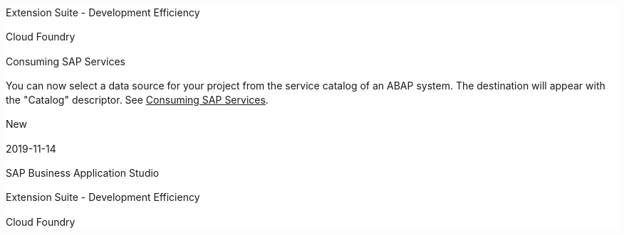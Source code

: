</td>
<td>

Extension Suite - Development Efficiency



</td>
<td>

Cloud Foundry



</td>
<td>

Consuming SAP Services



</td>
<td>

You can now select a data source for your project from the service catalog of an ABAP system. The destination will appear with the "Catalog" descriptor. See [Consuming SAP Services](https://help.sap.com/viewer/9d1db9835307451daa8c930fbd9ab264/Cloud/en-US/d5e99dc93434400a9b725537491a650c.html).



</td>
<td>

New



</td>
<td>

2019-11-14



</td>
</tr>
<tr>
<td>

 SAP Business Application Studio 



</td>
<td>

Extension Suite - Development Efficiency



</td>
<td>

Cloud Foundry


